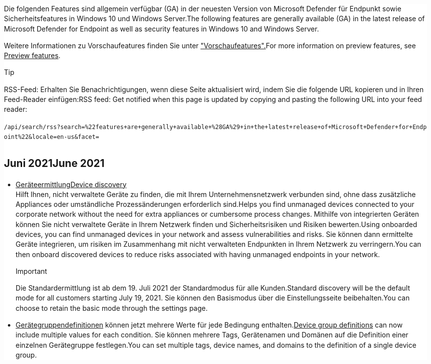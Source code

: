 <span data-ttu-id="f435c-110">Die folgenden Features sind allgemein verfügbar (GA) in der neuesten Version von Microsoft Defender für Endpunkt sowie Sicherheitsfeatures in Windows 10 und Windows Server.</span><span class="sxs-lookup"><span data-stu-id="f435c-110">The following features are generally available (GA) in the latest release of Microsoft Defender for Endpoint as well as security features in Windows 10 and Windows Server.</span></span>

<span data-ttu-id="f435c-111">Weitere Informationen zu Vorschaufeatures finden Sie unter ["Vorschaufeatures".](preview.md)</span><span class="sxs-lookup"><span data-stu-id="f435c-111">For more information on preview features, see [Preview features](preview.md).</span></span>


> [!TIP]
> <span data-ttu-id="f435c-112">RSS-Feed: Erhalten Sie Benachrichtigungen, wenn diese Seite aktualisiert wird, indem Sie die folgende URL kopieren und in Ihren Feed-Reader einfügen:</span><span class="sxs-lookup"><span data-stu-id="f435c-112">RSS feed: Get notified when this page is updated by copying and pasting the following URL into your feed reader:</span></span>
>
> ```https
> /api/search/rss?search=%22features+are+generally+available+%28GA%29+in+the+latest+release+of+Microsoft+Defender+for+Endpoint%22&locale=en-us&facet=
> ```

## <a name="june-2021"></a><span data-ttu-id="f435c-113">Juni 2021</span><span class="sxs-lookup"><span data-stu-id="f435c-113">June 2021</span></span>

- [<span data-ttu-id="f435c-114">Geräteermittlung</span><span class="sxs-lookup"><span data-stu-id="f435c-114">Device discovery</span></span>](device-discovery.md) <br> <span data-ttu-id="f435c-115">Hilft Ihnen, nicht verwaltete Geräte zu finden, die mit Ihrem Unternehmensnetzwerk verbunden sind, ohne dass zusätzliche Appliances oder umständliche Prozessänderungen erforderlich sind.</span><span class="sxs-lookup"><span data-stu-id="f435c-115">Helps you find unmanaged devices connected to your corporate network without the need for extra appliances or cumbersome process changes.</span></span> <span data-ttu-id="f435c-116">Mithilfe von integrierten Geräten können Sie nicht verwaltete Geräte in Ihrem Netzwerk finden und Sicherheitsrisiken und Risiken bewerten.</span><span class="sxs-lookup"><span data-stu-id="f435c-116">Using onboarded devices, you can find unmanaged devices in your network and assess vulnerabilities and risks.</span></span> <span data-ttu-id="f435c-117">Sie können dann ermittelte Geräte integrieren, um risiken im Zusammenhang mit nicht verwalteten Endpunkten in Ihrem Netzwerk zu verringern.</span><span class="sxs-lookup"><span data-stu-id="f435c-117">You can then onboard discovered devices to reduce risks associated with having unmanaged endpoints in your network.</span></span>

   > [!IMPORTANT]
   > <span data-ttu-id="f435c-118">Die Standardermittlung ist ab dem 19. Juli 2021 der Standardmodus für alle Kunden.</span><span class="sxs-lookup"><span data-stu-id="f435c-118">Standard discovery will be the default mode for all customers starting July 19, 2021.</span></span> <span data-ttu-id="f435c-119">Sie können den Basismodus über die Einstellungsseite beibehalten.</span><span class="sxs-lookup"><span data-stu-id="f435c-119">You can choose to retain the basic mode through the settings page.</span></span>


- <span data-ttu-id="f435c-120">[Gerätegruppendefinitionen](/microsoft-365/security/defender-endpoint/machine-groups) können jetzt mehrere Werte für jede Bedingung enthalten.</span><span class="sxs-lookup"><span data-stu-id="f435c-120">[Device group definitions](/microsoft-365/security/defender-endpoint/machine-groups) can now include multiple values for each condition.</span></span> <span data-ttu-id="f435c-121">Sie können mehrere Tags, Gerätenamen und Domänen auf die Definition einer einzelnen Gerätegruppe festlegen.</span><span class="sxs-lookup"><span data-stu-id="f435c-121">You can set multiple tags, device names, and domains to the definition of a single device group.</span></span>
